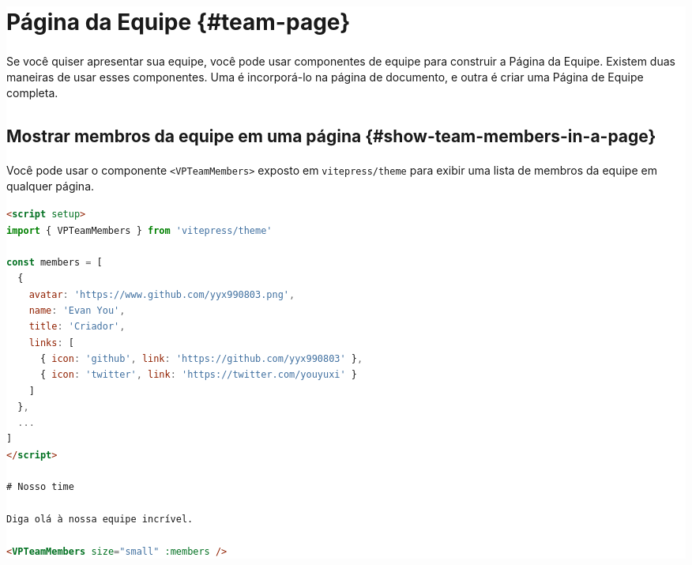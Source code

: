 <script setup>
import { VPTeamMembers } from 'vitepress/theme'

const members = [
  {
    avatar: 'https://github.com/yyx990803.png',
    name: 'Evan You',
    title: 'Criador',
    links: [
      { icon: 'github', link: 'https://github.com/yyx990803' },
      { icon: 'twitter', link: 'https://twitter.com/youyuxi' }
    ]
  },
  {
    avatar: 'https://github.com/kiaking.png',
    name: 'Kia King Ishii',
    title: 'Desenvolvedor',
    links: [
      { icon: 'github', link: 'https://github.com/kiaking' },
      { icon: 'twitter', link: 'https://twitter.com/KiaKing85' }
    ]
  }
]
</script>

# Página da Equipe {#team-page}

Se você quiser apresentar sua equipe, você pode usar componentes de equipe para construir a Página da Equipe. Existem duas maneiras de usar esses componentes. Uma é incorporá-lo na página de documento, e outra é criar uma Página de Equipe completa.

## Mostrar membros da equipe em uma página {#show-team-members-in-a-page}

Você pode usar o componente `<VPTeamMembers>` exposto em `vitepress/theme` para exibir uma lista de membros da equipe em qualquer página.

```html
<script setup>
import { VPTeamMembers } from 'vitepress/theme'

const members = [
  {
    avatar: 'https://www.github.com/yyx990803.png',
    name: 'Evan You',
    title: 'Criador',
    links: [
      { icon: 'github', link: 'https://github.com/yyx990803' },
      { icon: 'twitter', link: 'https://twitter.com/youyuxi' }
    ]
  },
  ...
]
</script>

# Nosso time

Diga olá à nossa equipe incrível.

<VPTeamMembers size="small" :members />
```
